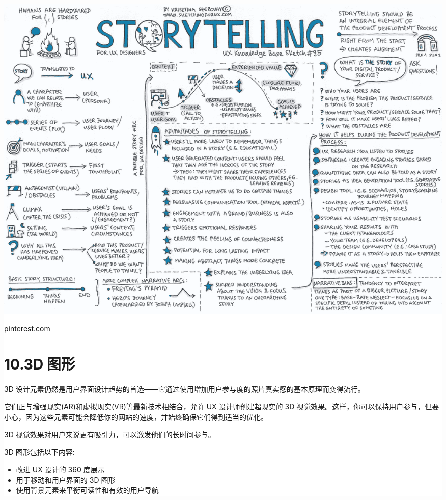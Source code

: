 ![](img/09eacaca197d254cb587e0e679709e3e.png)

pinterest.com

# 10.3D 图形

3D 设计元素仍然是用户界面设计趋势的首选——它通过使用增加用户参与度的照片真实感的基本原理而变得流行。

它们正与增强现实(AR)和虚拟现实(VR)等最新技术相结合，允许 UX 设计师创建超现实的 3D 视觉效果。这样，你可以保持用户参与，但要小心，因为这些元素可能会降低你的网站的速度，并始终确保它们得到适当的优化。

3D 视觉效果对用户来说更有吸引力，可以激发他们的长时间参与。

3D 图形包括以下内容:

*   改进 UX 设计的 360 度展示
*   用于移动和用户界面的 3D 图形
*   使用背景元素来平衡可读性和有效的用户导航
